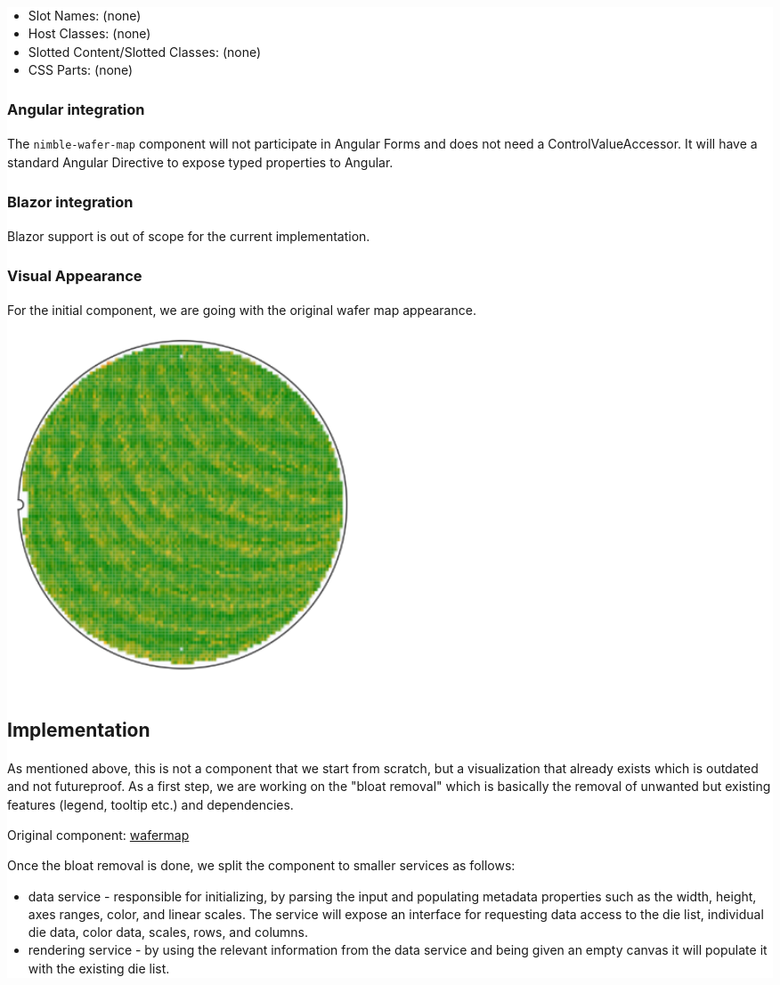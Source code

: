 -   Slot Names: (none)
-   Host Classes: (none)
-   Slotted Content/Slotted Classes: (none)
-   CSS Parts: (none)

### Angular integration

The `nimble-wafer-map` component will not participate in Angular Forms and does not need a ControlValueAccessor. It will have a standard Angular Directive to expose typed properties to Angular.

### Blazor integration

Blazor support is out of scope for the current implementation.

### Visual Appearance

For the initial component, we are going with the original wafer map appearance.
![WaferMap Example](./Resources/wafer_map_example.png)

## Implementation

As mentioned above, this is not a component that we start from scratch, but a visualization that already exists which is outdated and not futureproof.
As a first step, we are working on the "bloat removal" which is basically the removal of unwanted but existing features (legend, tooltip etc.) and dependencies.

Original component: [wafermap](https://dev.azure.com/ni/DevCentral/_git/op-web-portal?path=/libraries/wafermap&version=GBfeature/microServicesSplit)

Once the bloat removal is done, we split the component to smaller services as follows:

-   data service - responsible for initializing, by parsing the input and populating metadata properties such as the width, height, axes ranges, color, and linear scales. The service will expose an interface for requesting data access to the die list, individual die data, color data, scales, rows, and columns.
-   rendering service - by using the relevant information from the data service and being given an empty canvas it will populate it with the existing die list.
